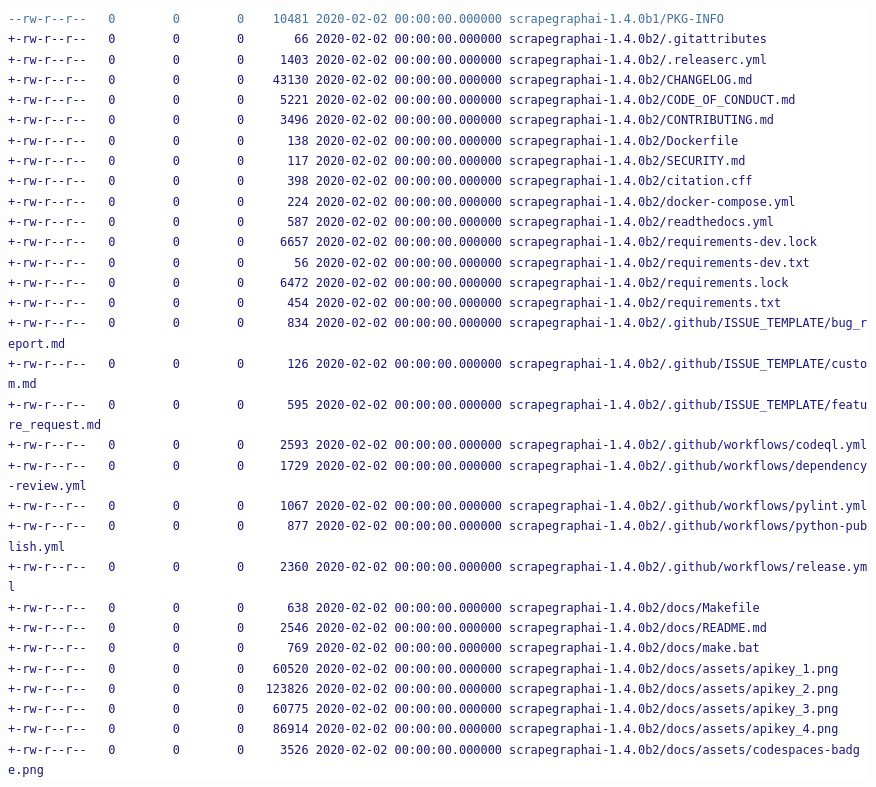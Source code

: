 ```diff
--rw-r--r--   0        0        0    10481 2020-02-02 00:00:00.000000 scrapegraphai-1.4.0b1/PKG-INFO
+-rw-r--r--   0        0        0       66 2020-02-02 00:00:00.000000 scrapegraphai-1.4.0b2/.gitattributes
+-rw-r--r--   0        0        0     1403 2020-02-02 00:00:00.000000 scrapegraphai-1.4.0b2/.releaserc.yml
+-rw-r--r--   0        0        0    43130 2020-02-02 00:00:00.000000 scrapegraphai-1.4.0b2/CHANGELOG.md
+-rw-r--r--   0        0        0     5221 2020-02-02 00:00:00.000000 scrapegraphai-1.4.0b2/CODE_OF_CONDUCT.md
+-rw-r--r--   0        0        0     3496 2020-02-02 00:00:00.000000 scrapegraphai-1.4.0b2/CONTRIBUTING.md
+-rw-r--r--   0        0        0      138 2020-02-02 00:00:00.000000 scrapegraphai-1.4.0b2/Dockerfile
+-rw-r--r--   0        0        0      117 2020-02-02 00:00:00.000000 scrapegraphai-1.4.0b2/SECURITY.md
+-rw-r--r--   0        0        0      398 2020-02-02 00:00:00.000000 scrapegraphai-1.4.0b2/citation.cff
+-rw-r--r--   0        0        0      224 2020-02-02 00:00:00.000000 scrapegraphai-1.4.0b2/docker-compose.yml
+-rw-r--r--   0        0        0      587 2020-02-02 00:00:00.000000 scrapegraphai-1.4.0b2/readthedocs.yml
+-rw-r--r--   0        0        0     6657 2020-02-02 00:00:00.000000 scrapegraphai-1.4.0b2/requirements-dev.lock
+-rw-r--r--   0        0        0       56 2020-02-02 00:00:00.000000 scrapegraphai-1.4.0b2/requirements-dev.txt
+-rw-r--r--   0        0        0     6472 2020-02-02 00:00:00.000000 scrapegraphai-1.4.0b2/requirements.lock
+-rw-r--r--   0        0        0      454 2020-02-02 00:00:00.000000 scrapegraphai-1.4.0b2/requirements.txt
+-rw-r--r--   0        0        0      834 2020-02-02 00:00:00.000000 scrapegraphai-1.4.0b2/.github/ISSUE_TEMPLATE/bug_report.md
+-rw-r--r--   0        0        0      126 2020-02-02 00:00:00.000000 scrapegraphai-1.4.0b2/.github/ISSUE_TEMPLATE/custom.md
+-rw-r--r--   0        0        0      595 2020-02-02 00:00:00.000000 scrapegraphai-1.4.0b2/.github/ISSUE_TEMPLATE/feature_request.md
+-rw-r--r--   0        0        0     2593 2020-02-02 00:00:00.000000 scrapegraphai-1.4.0b2/.github/workflows/codeql.yml
+-rw-r--r--   0        0        0     1729 2020-02-02 00:00:00.000000 scrapegraphai-1.4.0b2/.github/workflows/dependency-review.yml
+-rw-r--r--   0        0        0     1067 2020-02-02 00:00:00.000000 scrapegraphai-1.4.0b2/.github/workflows/pylint.yml
+-rw-r--r--   0        0        0      877 2020-02-02 00:00:00.000000 scrapegraphai-1.4.0b2/.github/workflows/python-publish.yml
+-rw-r--r--   0        0        0     2360 2020-02-02 00:00:00.000000 scrapegraphai-1.4.0b2/.github/workflows/release.yml
+-rw-r--r--   0        0        0      638 2020-02-02 00:00:00.000000 scrapegraphai-1.4.0b2/docs/Makefile
+-rw-r--r--   0        0        0     2546 2020-02-02 00:00:00.000000 scrapegraphai-1.4.0b2/docs/README.md
+-rw-r--r--   0        0        0      769 2020-02-02 00:00:00.000000 scrapegraphai-1.4.0b2/docs/make.bat
+-rw-r--r--   0        0        0    60520 2020-02-02 00:00:00.000000 scrapegraphai-1.4.0b2/docs/assets/apikey_1.png
+-rw-r--r--   0        0        0   123826 2020-02-02 00:00:00.000000 scrapegraphai-1.4.0b2/docs/assets/apikey_2.png
+-rw-r--r--   0        0        0    60775 2020-02-02 00:00:00.000000 scrapegraphai-1.4.0b2/docs/assets/apikey_3.png
+-rw-r--r--   0        0        0    86914 2020-02-02 00:00:00.000000 scrapegraphai-1.4.0b2/docs/assets/apikey_4.png
+-rw-r--r--   0        0        0     3526 2020-02-02 00:00:00.000000 scrapegraphai-1.4.0b2/docs/assets/codespaces-badge.png
```